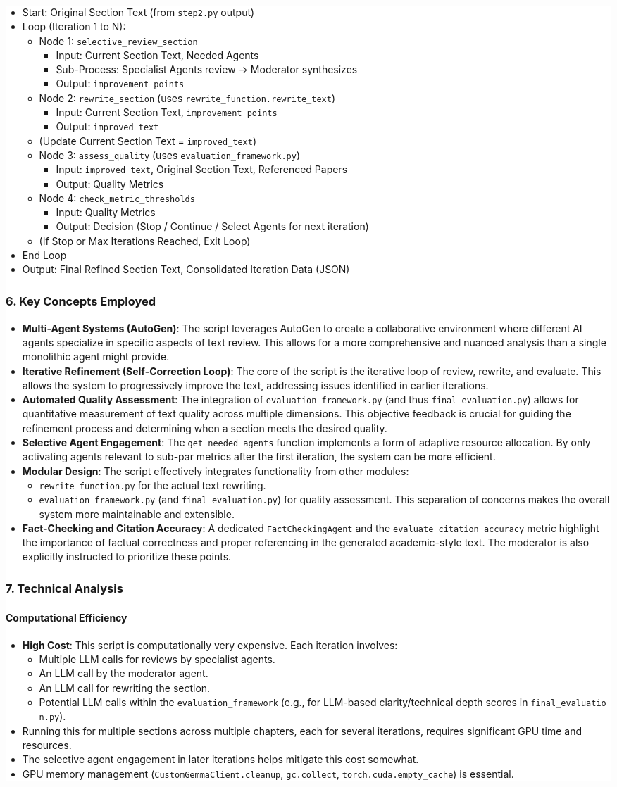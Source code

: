 - Start: Original Section Text (from `step2.py` output)
- Loop (Iteration 1 to N):
    - Node 1: `selective_review_section`
        - Input: Current Section Text, Needed Agents
        - Sub-Process: Specialist Agents review -> Moderator synthesizes
        - Output: `improvement_points`
    - Node 2: `rewrite_section` (uses `rewrite_function.rewrite_text`)
        - Input: Current Section Text, `improvement_points`
        - Output: `improved_text`
    - (Update Current Section Text = `improved_text`)
    - Node 3: `assess_quality` (uses `evaluation_framework.py`)
        - Input: `improved_text`, Original Section Text, Referenced Papers
        - Output: Quality Metrics
    - Node 4: `check_metric_thresholds`
        - Input: Quality Metrics
        - Output: Decision (Stop / Continue / Select Agents for next iteration)
    - (If Stop or Max Iterations Reached, Exit Loop)
- End Loop
- Output: Final Refined Section Text, Consolidated Iteration Data (JSON)

### 6. Key Concepts Employed

- **Multi-Agent Systems (AutoGen)**: The script leverages AutoGen to create a collaborative environment where different AI agents specialize in specific aspects of text review. This allows for a more comprehensive and nuanced analysis than a single monolithic agent might provide.
- **Iterative Refinement (Self-Correction Loop)**: The core of the script is the iterative loop of review, rewrite, and evaluate. This allows the system to progressively improve the text, addressing issues identified in earlier iterations.
- **Automated Quality Assessment**: The integration of `evaluation_framework.py` (and thus `final_evaluation.py`) allows for quantitative measurement of text quality across multiple dimensions. This objective feedback is crucial for guiding the refinement process and determining when a section meets the desired quality.
- **Selective Agent Engagement**: The `get_needed_agents` function implements a form of adaptive resource allocation. By only activating agents relevant to sub-par metrics after the first iteration, the system can be more efficient.
- **Modular Design**: The script effectively integrates functionality from other modules:
    - `rewrite_function.py` for the actual text rewriting.
    - `evaluation_framework.py` (and `final_evaluation.py`) for quality assessment. This separation of concerns makes the overall system more maintainable and extensible.
- **Fact-Checking and Citation Accuracy**: A dedicated `FactCheckingAgent` and the `evaluate_citation_accuracy` metric highlight the importance of factual correctness and proper referencing in the generated academic-style text. The moderator is also explicitly instructed to prioritize these points.

### 7. Technical Analysis

#### Computational Efficiency

- **High Cost**: This script is computationally very expensive. Each iteration involves:
    - Multiple LLM calls for reviews by specialist agents.
    - An LLM call by the moderator agent.
    - An LLM call for rewriting the section.
    - Potential LLM calls within the `evaluation_framework` (e.g., for LLM-based clarity/technical depth scores in `final_evaluation.py`).
- Running this for multiple sections across multiple chapters, each for several iterations, requires significant GPU time and resources.
- The selective agent engagement in later iterations helps mitigate this cost somewhat.
- GPU memory management (`CustomGemmaClient.cleanup`, `gc.collect`, `torch.cuda.empty_cache`) is essential.
